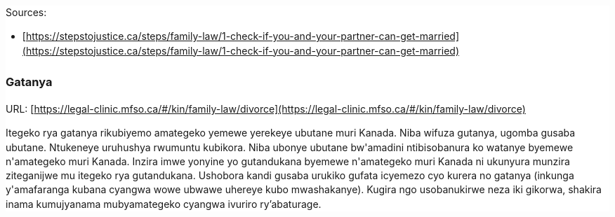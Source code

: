 Sources:

* [https://stepstojustice.ca/steps/family-law/1-check-if-you-and-your-partner-can-get-married](https://stepstojustice.ca/steps/family-law/1-check-if-you-and-your-partner-can-get-married)

### Gatanya

URL: [https://legal-clinic.mfso.ca/#/kin/family-law/divorce](https://legal-clinic.mfso.ca/#/kin/family-law/divorce)

Itegeko rya gatanya rikubiyemo amategeko yemewe yerekeye ubutane muri Kanada. Niba wifuza gutanya, ugomba gusaba ubutane. Ntukeneye uruhushya rwumuntu kubikora. Niba ubonye ubutane bw'amadini ntibisobanura ko watanye byemewe n'amategeko muri Kanada. Inzira imwe yonyine yo gutandukana byemewe n'amategeko muri Kanada ni ukunyura munzira ziteganijwe mu itegeko rya gutandukana. Ushobora kandi gusaba urukiko gufata icyemezo cyo kurera no gatanya (inkunga y'amafaranga kubana cyangwa wowe ubwawe uhereye kubo mwashakanye). Kugira ngo usobanukirwe neza iki gikorwa, shakira inama kumujyanama mubyamategeko cyangwa ivuriro ry’abaturage.

